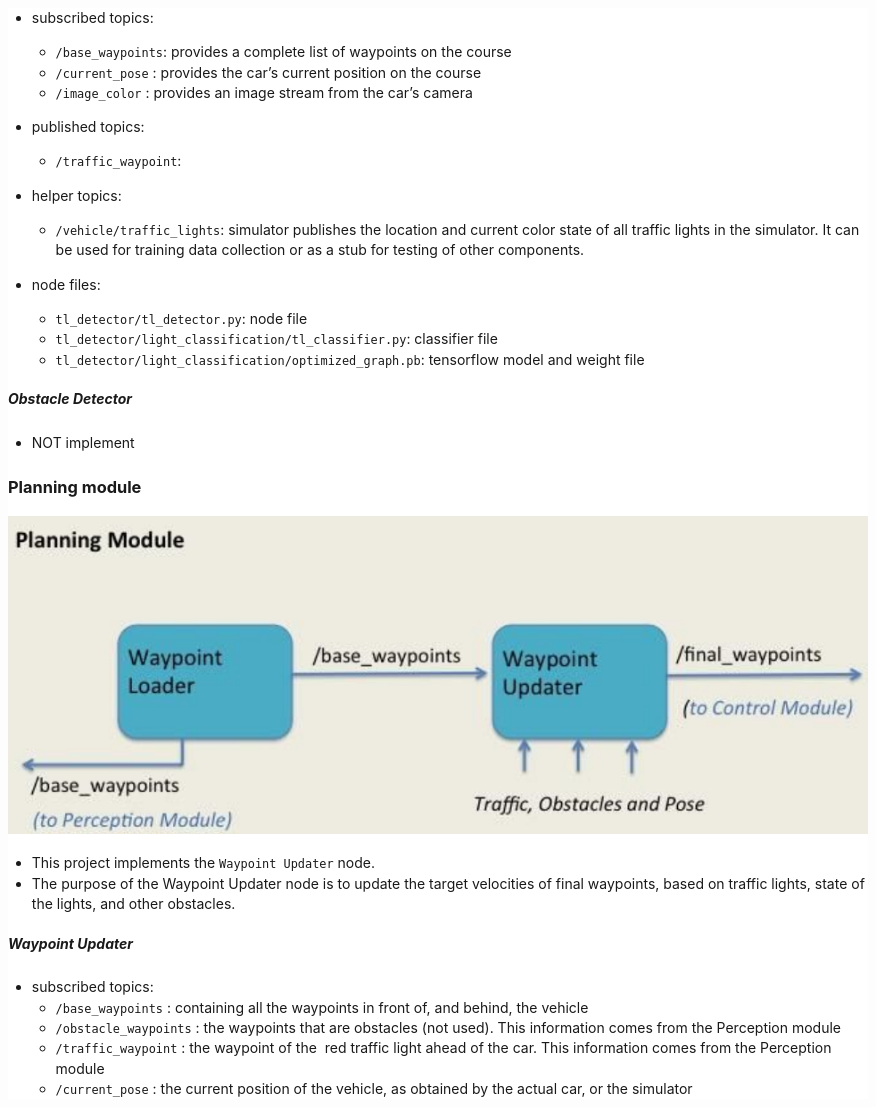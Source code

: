 - subscribed topics:
    * `/base_waypoints`: provides a complete list of waypoints on the course
    * `/current_pose` : provides the car’s current position on the course
    * `/image_color` : provides an image stream from the car’s camera

- published topics:
    * `/traffic_waypoint`: 

- helper topics:
    * `/vehicle/traffic_lights`: simulator publishes the location and current color state of all traffic lights in the simulator. It can be used for training data collection or as a stub for testing of other components.

- node files:
    * `tl_detector/tl_detector.py`: node file
    * `tl_detector/light_classification/tl_classifier.py`: classifier file
    * `tl_detector/light_classification/optimized_graph.pb`: tensorflow model and weight file
    
##### Obstacle Detector

- NOT implement

### Planning module

![main_image](./imgs/Planning_module.png)

- This project implements the `Waypoint Updater` node. 
- The purpose of the Waypoint Updater node is to update the target velocities of final waypoints, based on traffic lights,  state of the lights, and other obstacles.

##### Waypoint Updater

- subscribed topics:
    * `/base_waypoints` : containing all the waypoints in front of, and behind, the vehicle
    * `/obstacle_waypoints` : the waypoints that are obstacles (not used). This information comes from the Perception module
    * `/traffic_waypoint` : the waypoint of the ​ red traffic light ahead of the car. This information comes from the Perception module
    * `/current_pose` : the current position of the vehicle, as obtained by the actual car, or the simulator
    